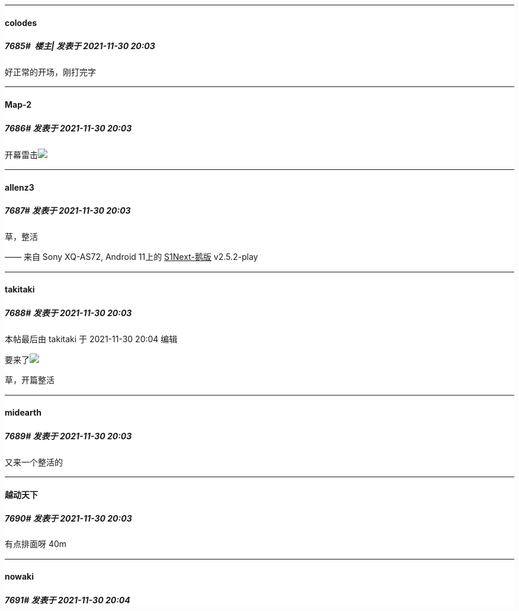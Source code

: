 *****

####  colodes  
##### 7685#         楼主| 发表于 2021-11-30 20:03

好正常的开场，刚打完字

*****

####  Map-2  
##### 7686#       发表于 2021-11-30 20:03

开幕雷击<img src="https://static.saraba1st.com/image/smiley/face2017/067.png" referrerpolicy="no-referrer">

*****

####  allenz3  
##### 7687#       发表于 2021-11-30 20:03

草，整活

—— 来自 Sony XQ-AS72, Android 11上的 [S1Next-鹅版](https://github.com/ykrank/S1-Next/releases) v2.5.2-play

*****

####  takitaki  
##### 7688#       发表于 2021-11-30 20:03

 本帖最后由 takitaki 于 2021-11-30 20:04 编辑 

要来了<img src="https://static.saraba1st.com/image/smiley/face2017/125.png" referrerpolicy="no-referrer">

草，开篇整活

*****

####  midearth  
##### 7689#       发表于 2021-11-30 20:03

又来一个整活的

*****

####  越动天下  
##### 7690#       发表于 2021-11-30 20:03

有点排面呀 40m

*****

####  nowaki  
##### 7691#       发表于 2021-11-30 20:04
